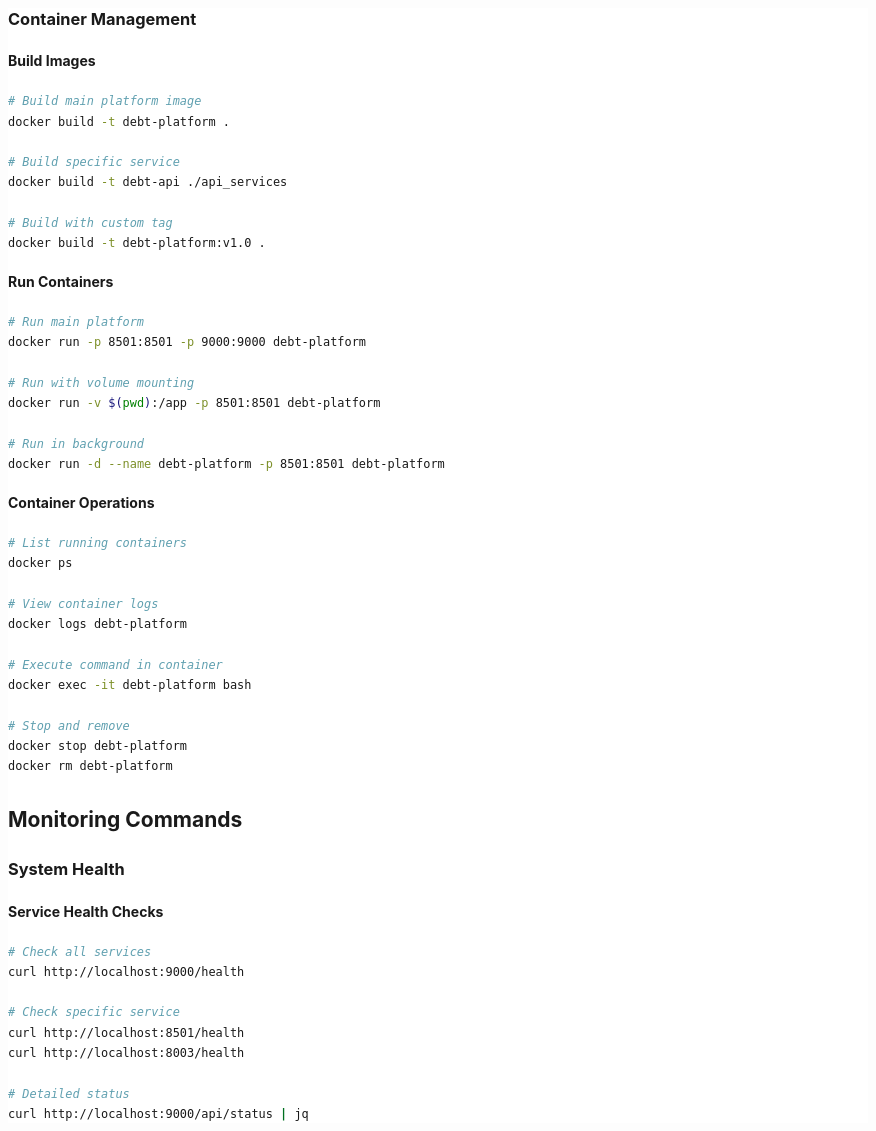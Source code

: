 ### Container Management

#### Build Images
```bash
# Build main platform image
docker build -t debt-platform .

# Build specific service
docker build -t debt-api ./api_services

# Build with custom tag
docker build -t debt-platform:v1.0 .
```

#### Run Containers
```bash
# Run main platform
docker run -p 8501:8501 -p 9000:9000 debt-platform

# Run with volume mounting
docker run -v $(pwd):/app -p 8501:8501 debt-platform

# Run in background
docker run -d --name debt-platform -p 8501:8501 debt-platform
```

#### Container Operations
```bash
# List running containers
docker ps

# View container logs
docker logs debt-platform

# Execute command in container
docker exec -it debt-platform bash

# Stop and remove
docker stop debt-platform
docker rm debt-platform
```

## Monitoring Commands

### System Health

#### Service Health Checks
```bash
# Check all services
curl http://localhost:9000/health

# Check specific service
curl http://localhost:8501/health
curl http://localhost:8003/health

# Detailed status
curl http://localhost:9000/api/status | jq
```
